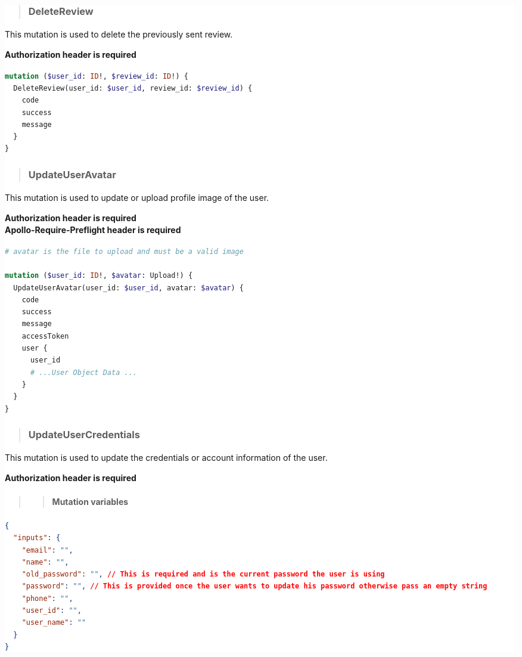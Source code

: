 > ### DeleteReview

This mutation is used to delete the previously sent review.

**Authorization header is required**

```graphql
mutation ($user_id: ID!, $review_id: ID!) {
  DeleteReview(user_id: $user_id, review_id: $review_id) {
    code
    success
    message
  }
}
```

> ### UpdateUserAvatar

This mutation is used to update or upload profile image of the user.

**Authorization header is required** </br>
**Apollo-Require-Preflight header is required**

```graphql
# avatar is the file to upload and must be a valid image

mutation ($user_id: ID!, $avatar: Upload!) {
  UpdateUserAvatar(user_id: $user_id, avatar: $avatar) {
    code
    success
    message
    accessToken
    user {
      user_id
      # ...User Object Data ...
    }
  }
}
```

> ### UpdateUserCredentials

This mutation is used to update the credentials or account information of the user.

**Authorization header is required**

> > #### Mutation variables

```json
{
  "inputs": {
    "email": "",
    "name": "",
    "old_password": "", // This is required and is the current password the user is using
    "password": "", // This is provided once the user wants to update his password otherwise pass an empty string
    "phone": "",
    "user_id": "",
    "user_name": ""
  }
}
```
